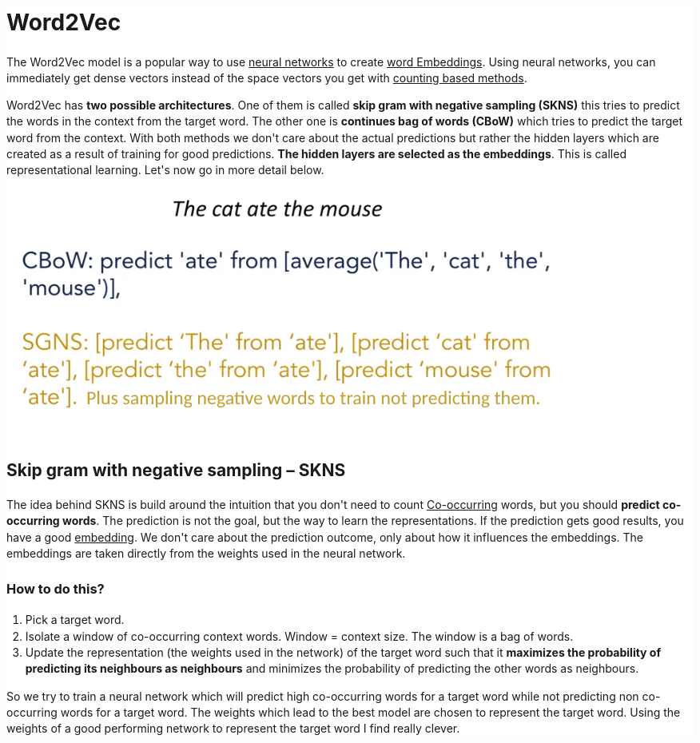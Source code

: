 # Word2Vec
The Word2Vec model is a popular way to use [neural networks](../Prediction/Feed%20forward%20neural%20networks%20(FFNN).md) to create [word Embeddings](Embeddings.md). Using neural networks, you can immediately get dense vectors instead of the space vectors you get with [counting based methods](Co-occurrence.md).  

Word2Vec has **two possible architectures**. One of them is called **skip gram with negative sampling (SKNS)** this tries to predict the words in the context from the target word. The other one is **continues bag of words (CBoW)** which tries to predict the target word from the context. 
With both methods we don't care about the actual predictions but rather the hidden layers which are created as a result of training for good predictions. **The hidden layers are selected as the embeddings**. This is called representational learning. Let's now go in more detail below. 

![CVoW vs SGNS](../images/Pasted%20image%2020220604014153.png)

## Skip gram with negative sampling – SKNS 
The idea behind SKNS is build around the intuition that you don't need to count [Co-occurring](Co-occurrence.md) words, but you should **predict co-occurring words**. The prediction is not the goal, but the way to learn the representations. If the prediction gets good results, you have a good [embedding](Embeddings.md). We don't care about the prediction outcome, only about how it influences the embeddings.  The embeddings are taken directly from the weights used in the neural network. 

### How to do this?
1. Pick a target word.
2. Isolate a window of co-occurring context words. Window = context size. The window is a bag of words.
3. Update the representation (the weights used in the network) of the target word such that it **maximizes the probability of predicting its neighbours as neighbours** and minimizes the probability of predicting the other words as neighbours. 

So we try to train a neural network which will predict high co-occurring words for a target word while not predicting non co-occurring words for a target word. The weights which lead to the best model are chosen to represent the target word. Using the weights of a good performing network to represent the target word I find really clever. 
